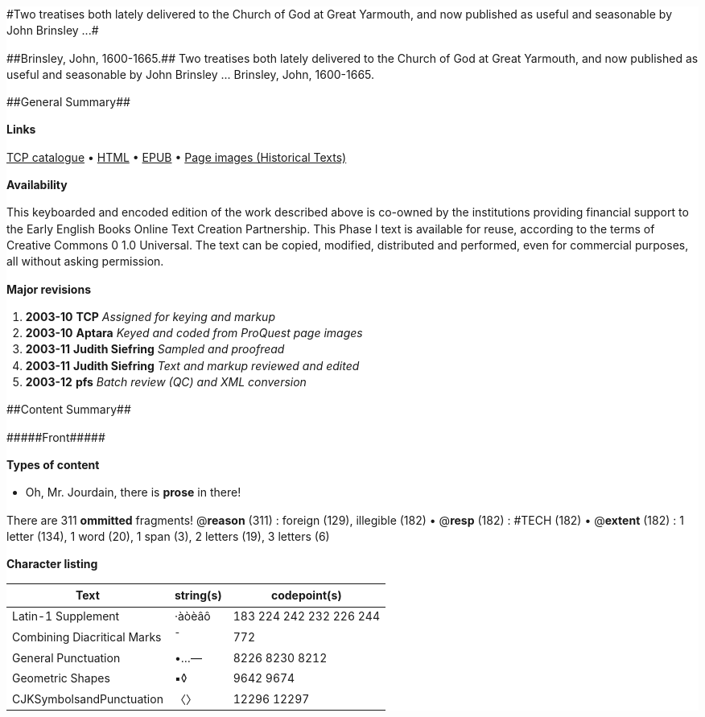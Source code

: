 #Two treatises both lately delivered to the Church of God at Great Yarmouth, and now published as useful and seasonable by John Brinsley ...#

##Brinsley, John, 1600-1665.##
Two treatises both lately delivered to the Church of God at Great Yarmouth, and now published as useful and seasonable by John Brinsley ...
Brinsley, John, 1600-1665.

##General Summary##

**Links**

[TCP catalogue](http://www.ota.ox.ac.uk/tcp/)  • 
[HTML](http://tei.it.ox.ac.uk/tcp/Texts-HTML/free/A29/A29533.html)  • 
[EPUB](http://tei.it.ox.ac.uk/tcp/Texts-EPUB/free/A29/A29533.epub) • 
[Page images (Historical Texts)](https://data.historicaltexts.jisc.ac.uk/view?pubId=eebo-15714295e&pageId=eebo-15714295e-104496-1)

**Availability**

This keyboarded and encoded edition of the
	       work described above is co-owned by the institutions
	       providing financial support to the Early English Books
	       Online Text Creation Partnership. This Phase I text is
	       available for reuse, according to the terms of Creative
	       Commons 0 1.0 Universal. The text can be copied,
	       modified, distributed and performed, even for
	       commercial purposes, all without asking permission.

**Major revisions**

1. __2003-10__ __TCP__ *Assigned for keying and markup*
1. __2003-10__ __Aptara__ *Keyed and coded from ProQuest page images*
1. __2003-11__ __Judith Siefring__ *Sampled and proofread*
1. __2003-11__ __Judith Siefring__ *Text and markup reviewed and edited*
1. __2003-12__ __pfs__ *Batch review (QC) and XML conversion*

##Content Summary##

#####Front#####

**Types of content**

  * Oh, Mr. Jourdain, there is **prose** in there!

There are 311 **ommitted** fragments! 
 @__reason__ (311) : foreign (129), illegible (182)  •  @__resp__ (182) : #TECH (182)  •  @__extent__ (182) : 1 letter (134), 1 word (20), 1 span (3), 2 letters (19), 3 letters (6)

**Character listing**


|Text|string(s)|codepoint(s)|
|---|---|---|
|Latin-1 Supplement|·àòèâô|183 224 242 232 226 244|
|Combining             Diacritical Marks|̄|772|
|General Punctuation|•…—|8226 8230 8212|
|Geometric Shapes|▪◊|9642 9674|
|CJKSymbolsandPunctuation|〈〉|12296 12297|
